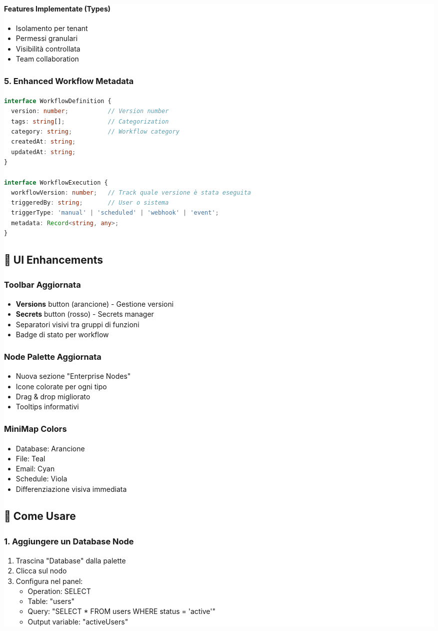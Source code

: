 #### Features Implementate (Types)
- Isolamento per tenant
- Permessi granulari
- Visibilità controllata
- Team collaboration

### 5. **Enhanced Workflow Metadata**

```typescript
interface WorkflowDefinition {
  version: number;           // Version number
  tags: string[];            // Categorization
  category: string;          // Workflow category
  createdAt: string;
  updatedAt: string;
}

interface WorkflowExecution {
  workflowVersion: number;   // Track quale versione è stata eseguita
  triggeredBy: string;       // User o sistema
  triggerType: 'manual' | 'scheduled' | 'webhook' | 'event';
  metadata: Record<string, any>;
}
```

## 🎨 UI Enhancements

### Toolbar Aggiornata
- **Versions** button (arancione) - Gestione versioni
- **Secrets** button (rosso) - Secrets manager
- Separatori visivi tra gruppi di funzioni
- Badge di stato per workflow

### Node Palette Aggiornata
- Nuova sezione "Enterprise Nodes"
- Icone colorate per ogni tipo
- Drag & drop migliorato
- Tooltips informativi

### MiniMap Colors
- Database: Arancione
- File: Teal
- Email: Cyan
- Schedule: Viola
- Differenziazione visiva immediata

## 🔧 Come Usare

### 1. Aggiungere un Database Node
1. Trascina "Database" dalla palette
2. Clicca sul nodo
3. Configura nel panel:
   - Operation: SELECT
   - Table: "users"
   - Query: "SELECT * FROM users WHERE status = 'active'"
   - Output variable: "activeUsers"
